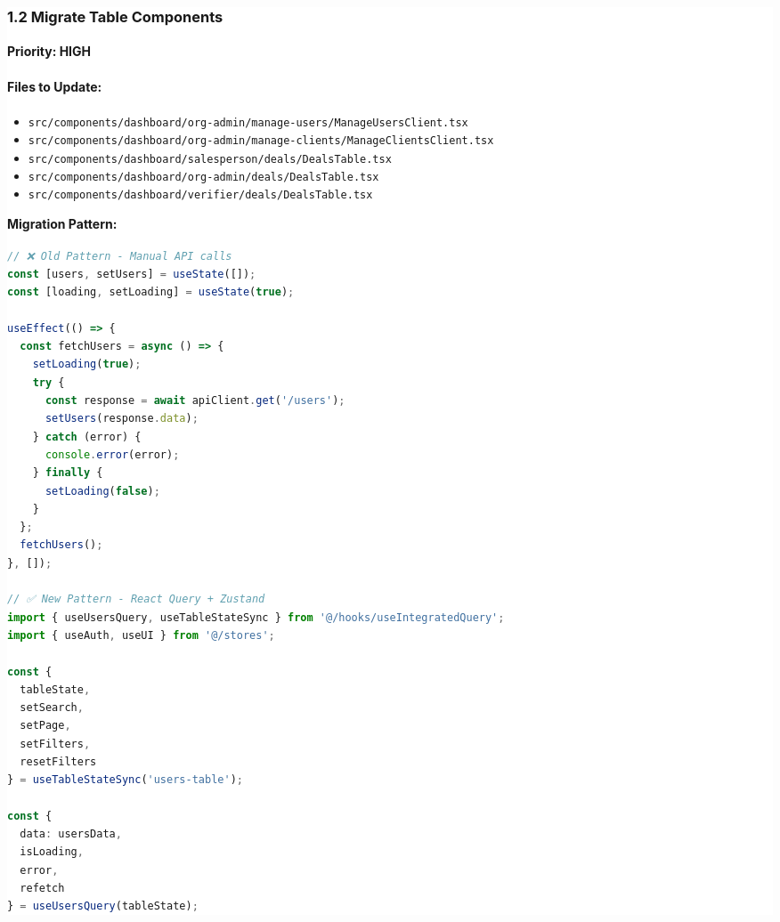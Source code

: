 ### 1.2 Migrate Table Components

**Priority: HIGH**

#### Files to Update:
- `src/components/dashboard/org-admin/manage-users/ManageUsersClient.tsx`
- `src/components/dashboard/org-admin/manage-clients/ManageClientsClient.tsx`
- `src/components/dashboard/salesperson/deals/DealsTable.tsx`
- `src/components/dashboard/org-admin/deals/DealsTable.tsx`
- `src/components/dashboard/verifier/deals/DealsTable.tsx`

**Migration Pattern:**
```typescript
// ❌ Old Pattern - Manual API calls
const [users, setUsers] = useState([]);
const [loading, setLoading] = useState(true);

useEffect(() => {
  const fetchUsers = async () => {
    setLoading(true);
    try {
      const response = await apiClient.get('/users');
      setUsers(response.data);
    } catch (error) {
      console.error(error);
    } finally {
      setLoading(false);
    }
  };
  fetchUsers();
}, []);

// ✅ New Pattern - React Query + Zustand
import { useUsersQuery, useTableStateSync } from '@/hooks/useIntegratedQuery';
import { useAuth, useUI } from '@/stores';

const {
  tableState,
  setSearch,
  setPage,
  setFilters,
  resetFilters
} = useTableStateSync('users-table');

const {
  data: usersData,
  isLoading,
  error,
  refetch
} = useUsersQuery(tableState);
```
